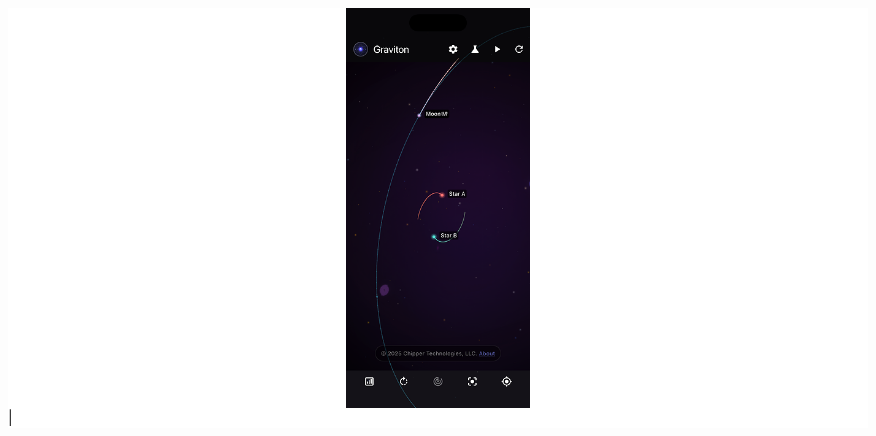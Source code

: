 <a href="../assets/screenshots/ios/ios-9.png" target="_blank"><img src="../assets/screenshots/ios/readme/ios-9.png" alt="Binary Star Drama - iOS" style="height: 400px; width: auto; object-fit: contain; display: block; margin: 0 auto;" /></a> |